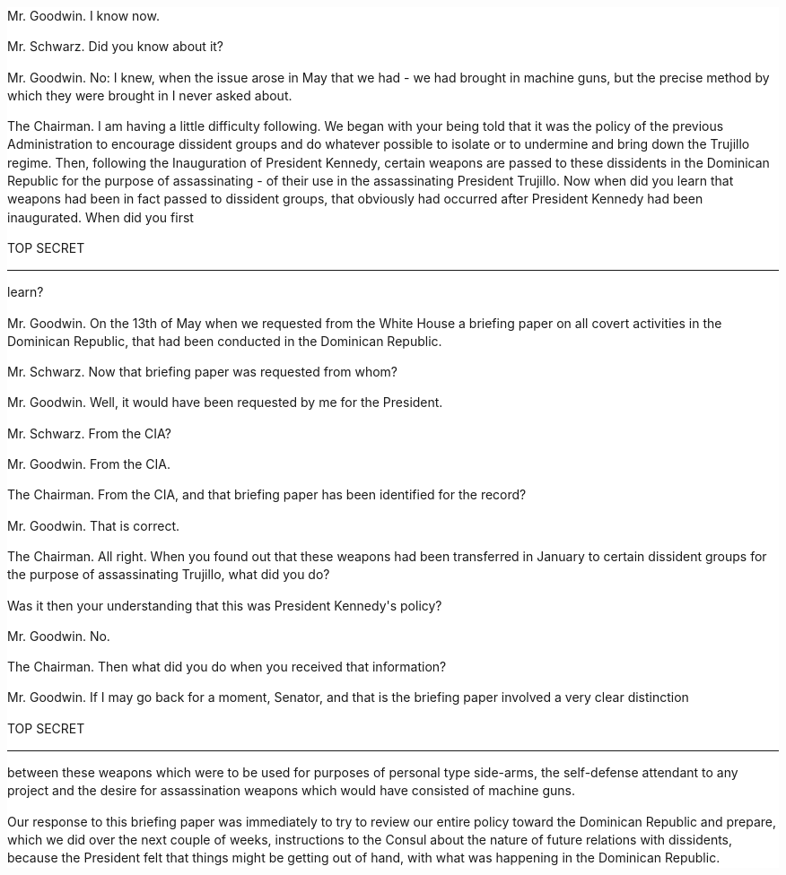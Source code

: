 Mr. Goodwin. I know now.

Mr. Schwarz. Did you know about it?

Mr. Goodwin. No: I knew, when the issue arose in May that we had - we had brought in machine guns, but the precise method by which they were brought in I never asked about.

The Chairman. I am having a little difficulty following. We began with your being told that it was the policy of the previous Administration to encourage dissident groups and do whatever possible to isolate or to undermine and bring down the Trujillo regime. Then, following the Inauguration of President Kennedy, certain weapons are passed to these dissidents in the Dominican Republic for the purpose of assassinating - of their use in the assassinating President Trujillo. Now when did you learn that weapons had been in fact passed to dissident groups, that obviously had occurred after President Kennedy had been inaugurated. When did you first

TOP SECRET

---

learn?

Mr. Goodwin. On the 13th of May when we requested from the White House a briefing paper on all covert activities in the Dominican Republic, that had been conducted in the Dominican Republic.

Mr. Schwarz. Now that briefing paper was requested from whom?

Mr. Goodwin. Well, it would have been requested by me for the President.

Mr. Schwarz. From the CIA?

Mr. Goodwin. From the CIA.

The Chairman. From the CIA, and that briefing paper has been identified for the record?

Mr. Goodwin. That is correct.

The Chairman. All right. When you found out that these weapons had been transferred in January to certain dissident groups for the purpose of assassinating Trujillo, what did you do?

Was it then your understanding that this was President Kennedy's policy?

Mr. Goodwin. No.

The Chairman. Then what did you do when you received that information?

Mr. Goodwin. If I may go back for a moment, Senator, and that is the briefing paper involved a very clear distinction

TOP SECRET

---

between these weapons which were to be used for purposes of personal type side-arms, the self-defense attendant to any project and the desire for assassination weapons which would have consisted of machine guns.

Our response to this briefing paper was immediately to try to review our entire policy toward the Dominican Republic and prepare, which we did over the next couple of weeks, instructions to the Consul about the nature of future relations with dissidents, because the President felt that things might be getting out of hand, with what was happening in the Dominican Republic.
